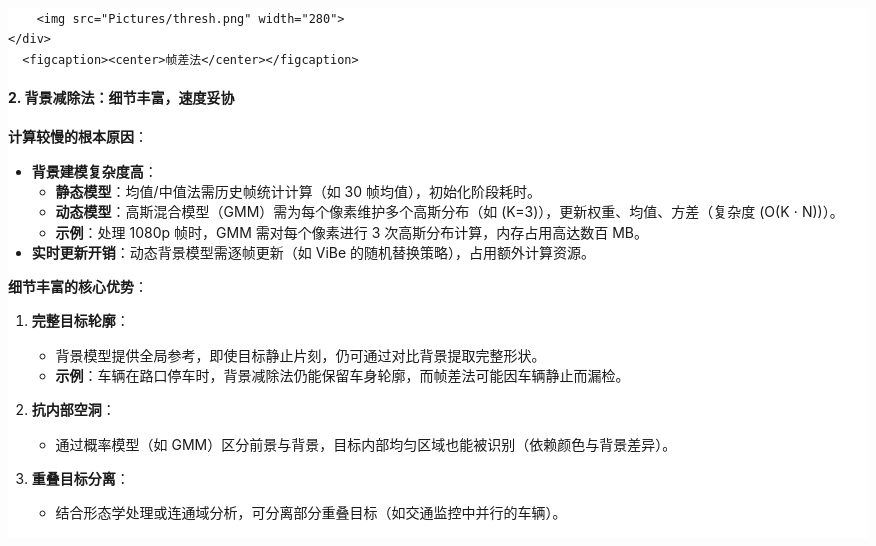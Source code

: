       	<img src="Pictures/thresh.png" width="280">
  	</div>
      <figcaption><center>帧差法</center></figcaption>
  </figure>
  
  

  #### **2. 背景减除法：细节丰富，速度妥协**
  **计算较慢的根本原因**：  
  - **背景建模复杂度高**：  
    - **静态模型**：均值/中值法需历史帧统计计算（如 30 帧均值），初始化阶段耗时。  
    - **动态模型**：高斯混合模型（GMM）需为每个像素维护多个高斯分布（如 \(K=3\)），更新权重、均值、方差（复杂度 \(O(K $\cdot$ N)\)）。  
    - **示例**：处理 1080p 帧时，GMM 需对每个像素进行 3 次高斯分布计算，内存占用高达数百 MB。  
  - **实时更新开销**：动态背景模型需逐帧更新（如 ViBe 的随机替换策略），占用额外计算资源。  

  **细节丰富的核心优势**：  
  1. **完整目标轮廓**：  
     - 背景模型提供全局参考，即使目标静止片刻，仍可通过对比背景提取完整形状。  
     - **示例**：车辆在路口停车时，背景减除法仍能保留车身轮廓，而帧差法可能因车辆静止而漏检。  
     
  2. **抗内部空洞**：  
     - 通过概率模型（如 GMM）区分前景与背景，目标内部均匀区域也能被识别（依赖颜色与背景差异）。  
     
  3. **重叠目标分离**：  
     - 结合形态学处理或连通域分析，可分离部分重叠目标（如交通监控中并行的车辆）。  
     
     <figure>
     	<div style="display: flex; justify-content: center;">